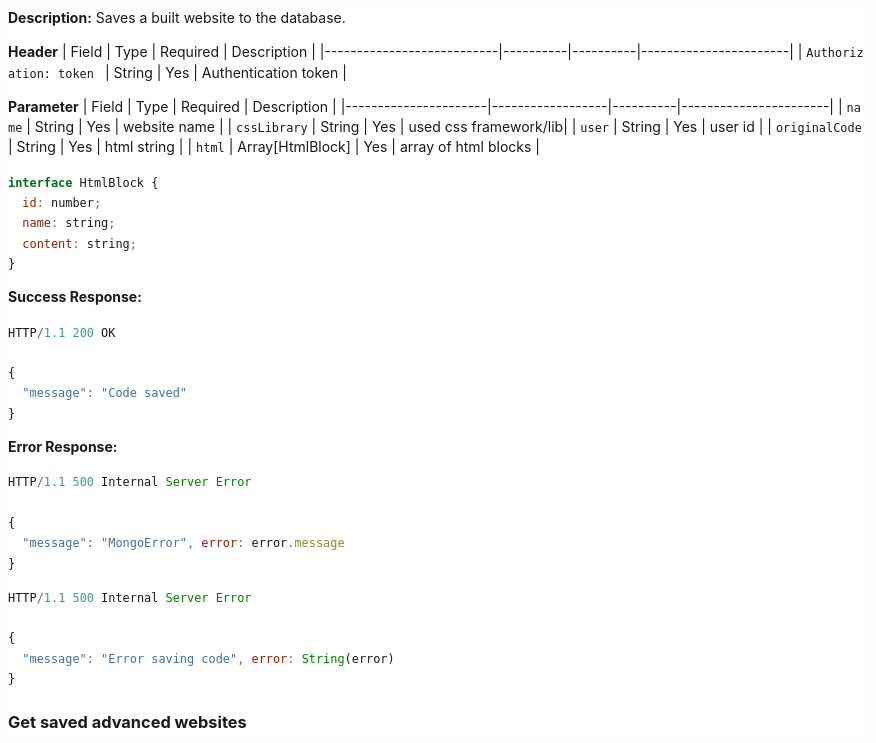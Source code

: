 **Description:** Saves a built website to the database.

**Header**
| Field                     | Type     | Required | Description           |
|---------------------------|----------|----------|-----------------------|
| `Authorization: token `   | String   | Yes      | Authentication token  |

**Parameter**
| Field                | Type             | Required | Description           |
|----------------------|------------------|----------|-----------------------|
| `name`               | String           | Yes      | website name          |
| `cssLibrary`         | String           | Yes      | used css framework/lib|
| `user`               | String           | Yes      | user id               |
| `originalCode`       | String           | Yes      | html string           |
| `html`               | Array[HtmlBlock] | Yes      | array of html blocks  |

```javascript
interface HtmlBlock {
  id: number;
  name: string;
  content: string;
}
```

**Success Response:**
```javascript
HTTP/1.1 200 OK

{
  "message": "Code saved"
}
```

**Error Response:**
```javascript 
HTTP/1.1 500 Internal Server Error

{
  "message": "MongoError", error: error.message 
}
```

```javascript
HTTP/1.1 500 Internal Server Error

{
  "message": "Error saving code", error: String(error)
}
```
### Get saved advanced websites
